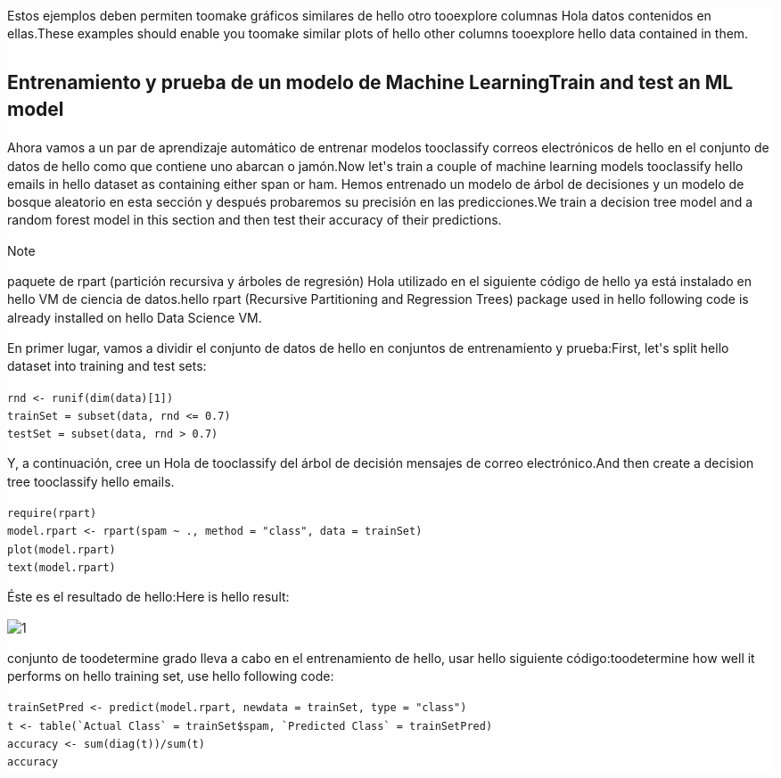 <span data-ttu-id="8768b-172">Estos ejemplos deben permiten toomake gráficos similares de hello otro tooexplore columnas Hola datos contenidos en ellas.</span><span class="sxs-lookup"><span data-stu-id="8768b-172">These examples should enable you toomake similar plots of hello other columns tooexplore hello data contained in them.</span></span>

## <a name="train-and-test-an-ml-model"></a><span data-ttu-id="8768b-173">Entrenamiento y prueba de un modelo de Machine Learning</span><span class="sxs-lookup"><span data-stu-id="8768b-173">Train and test an ML model</span></span>
<span data-ttu-id="8768b-174">Ahora vamos a un par de aprendizaje automático de entrenar modelos tooclassify correos electrónicos de hello en el conjunto de datos de hello como que contiene uno abarcan o jamón.</span><span class="sxs-lookup"><span data-stu-id="8768b-174">Now let's train a couple of machine learning models tooclassify hello emails in hello dataset as containing either span or ham.</span></span> <span data-ttu-id="8768b-175">Hemos entrenado un modelo de árbol de decisiones y un modelo de bosque aleatorio en esta sección y después probaremos su precisión en las predicciones.</span><span class="sxs-lookup"><span data-stu-id="8768b-175">We train a decision tree model and a random forest model in this section and then test their accuracy of their predictions.</span></span>

> [!NOTE]
> <span data-ttu-id="8768b-176">paquete de rpart (partición recursiva y árboles de regresión) Hola utilizado en el siguiente código de hello ya está instalado en hello VM de ciencia de datos.</span><span class="sxs-lookup"><span data-stu-id="8768b-176">hello rpart (Recursive Partitioning and Regression Trees) package used in hello following code is already installed on hello Data Science VM.</span></span>
>
>

<span data-ttu-id="8768b-177">En primer lugar, vamos a dividir el conjunto de datos de hello en conjuntos de entrenamiento y prueba:</span><span class="sxs-lookup"><span data-stu-id="8768b-177">First, let's split hello dataset into training and test sets:</span></span>

    rnd <- runif(dim(data)[1])
    trainSet = subset(data, rnd <= 0.7)
    testSet = subset(data, rnd > 0.7)

<span data-ttu-id="8768b-178">Y, a continuación, cree un Hola de tooclassify del árbol de decisión mensajes de correo electrónico.</span><span class="sxs-lookup"><span data-stu-id="8768b-178">And then create a decision tree tooclassify hello emails.</span></span>

    require(rpart)
    model.rpart <- rpart(spam ~ ., method = "class", data = trainSet)
    plot(model.rpart)
    text(model.rpart)

<span data-ttu-id="8768b-179">Éste es el resultado de hello:</span><span class="sxs-lookup"><span data-stu-id="8768b-179">Here is hello result:</span></span>

![1](./media/machine-learning-data-science-linux-dsvm-walkthrough/decision-tree.png)

<span data-ttu-id="8768b-181">conjunto de toodetermine grado lleva a cabo en el entrenamiento de hello, usar hello siguiente código:</span><span class="sxs-lookup"><span data-stu-id="8768b-181">toodetermine how well it performs on hello training set, use hello following code:</span></span>

    trainSetPred <- predict(model.rpart, newdata = trainSet, type = "class")
    t <- table(`Actual Class` = trainSet$spam, `Predicted Class` = trainSetPred)
    accuracy <- sum(diag(t))/sum(t)
    accuracy
